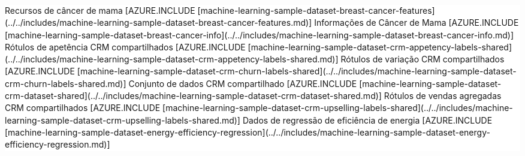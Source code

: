 <tr ID=breast-cancer-features>
  <td valign=top>Recursos de câncer de mama
  <td valign=top>
[AZURE.INCLUDE [machine-learning-sample-dataset-breast-cancer-features](../../includes/machine-learning-sample-dataset-breast-cancer-features.md)]
  </td>
</tr>

<tr ID=breast-cancer-info>
  <td valign=top>Informações de Câncer de Mama</td>
  <td valign=top>
[AZURE.INCLUDE [machine-learning-sample-dataset-breast-cancer-info](../../includes/machine-learning-sample-dataset-breast-cancer-info.md)]
  </td>
</tr>

<tr ID=crm-appetency-labels-shared>
  <td valign=top>Rótulos de apetência CRM compartilhados</td>
  <td valign=top>
[AZURE.INCLUDE [machine-learning-sample-dataset-crm-appetency-labels-shared](../../includes/machine-learning-sample-dataset-crm-appetency-labels-shared.md)]
  </td>
</tr>

<tr ID=crm-churn-labels-shared>
  <td valign=top>Rótulos de variação CRM compartilhados</td>
  <td valign=top>
[AZURE.INCLUDE [machine-learning-sample-dataset-crm-churn-labels-shared](../../includes/machine-learning-sample-dataset-crm-churn-labels-shared.md)]
  </td>
</tr>

<tr ID=crm-dataset-shared>
  <td valign=top>Conjunto de dados CRM compartilhado</td>
  <td valign=top>
[AZURE.INCLUDE [machine-learning-sample-dataset-crm-dataset-shared](../../includes/machine-learning-sample-dataset-crm-dataset-shared.md)]
  </td>
</tr>

<tr ID=crm-upselling-labels-shared>
  <td valign=top>Rótulos de vendas agregadas CRM compartilhados</td>
  <td valign=top>
[AZURE.INCLUDE [machine-learning-sample-dataset-crm-upselling-labels-shared](../../includes/machine-learning-sample-dataset-crm-upselling-labels-shared.md)]
  </td>
</tr>

<tr>
  <td valign=top>Dados de regressão de eficiência de energia</td>
  <td valign=top>
[AZURE.INCLUDE [machine-learning-sample-dataset-energy-efficiency-regression](../../includes/machine-learning-sample-dataset-energy-efficiency-regression.md)]
  </td>
</tr>
